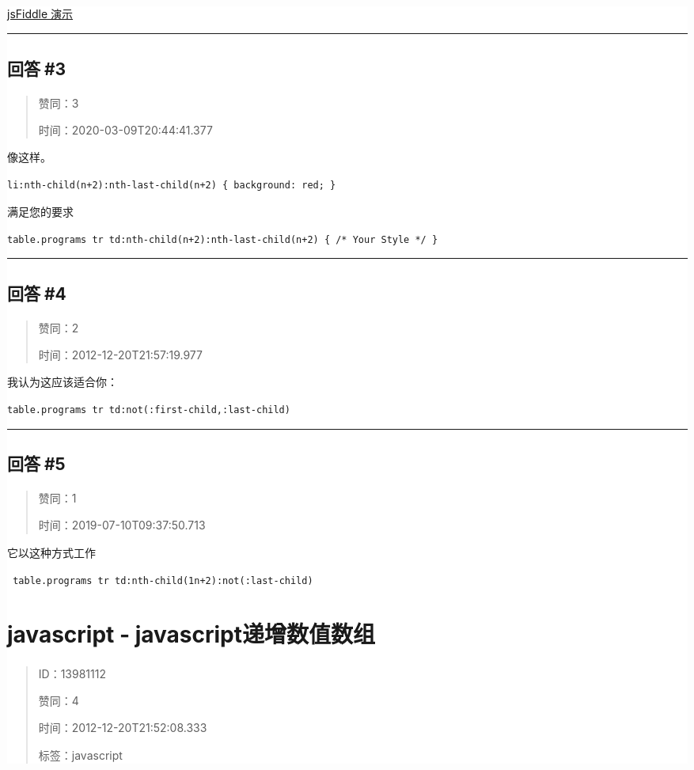 [jsFiddle 演示](http://jsfiddle.net/xyzzy/q9Epw/1/)

* * *

## 回答 #3

> 赞同：3
> 
> 时间：2020-03-09T20:44:41.377

像这样。

```
li:nth-child(n+2):nth-last-child(n+2) { background: red; } 
```

满足您的要求

```
table.programs tr td:nth-child(n+2):nth-last-child(n+2) { /* Your Style */ } 
```

* * *

## 回答 #4

> 赞同：2
> 
> 时间：2012-12-20T21:57:19.977

我认为这应该适合你：

```
table.programs tr td:not(:first-child,:last-child) 
```

* * *

## 回答 #5

> 赞同：1
> 
> 时间：2019-07-10T09:37:50.713

它以这种方式工作

```
 table.programs tr td:nth-child(1n+2):not(:last-child) 
```

# javascript - javascript递增数值数组

> ID：13981112
> 
> 赞同：4
> 
> 时间：2012-12-20T21:52:08.333
> 
> 标签：javascript
